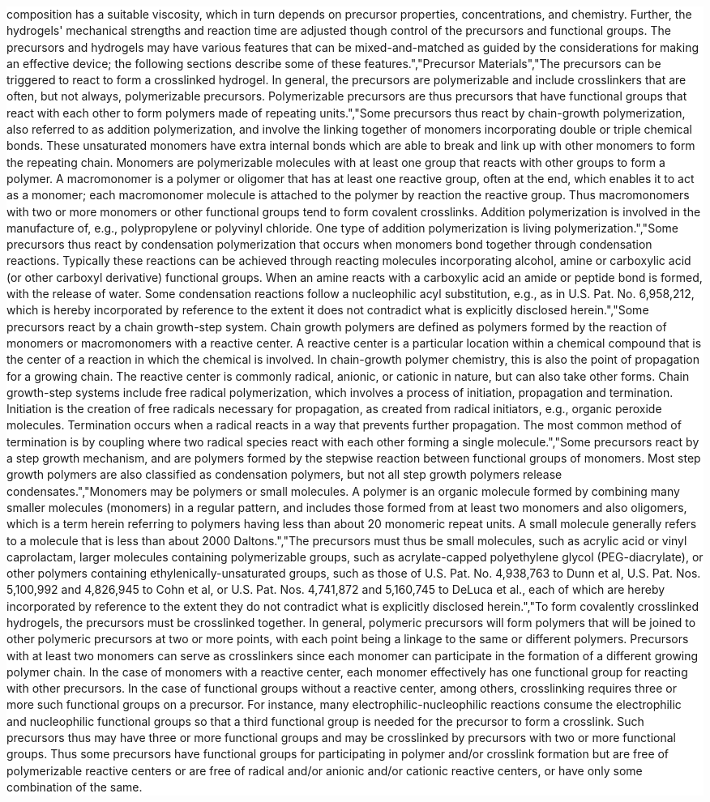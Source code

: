 composition has a suitable viscosity, which in turn depends on precursor properties, concentrations, and chemistry. Further, the hydrogels' mechanical strengths and reaction time are adjusted though control of the precursors and functional groups. The precursors and hydrogels may have various features that can be mixed-and-matched as guided by the considerations for making an effective device; the following sections describe some of these features.","Precursor Materials","The precursors can be triggered to react to form a crosslinked hydrogel. In general, the precursors are polymerizable and include crosslinkers that are often, but not always, polymerizable precursors. Polymerizable precursors are thus precursors that have functional groups that react with each other to form polymers made of repeating units.","Some precursors thus react by chain-growth polymerization, also referred to as addition polymerization, and involve the linking together of monomers incorporating double or triple chemical bonds. These unsaturated monomers have extra internal bonds which are able to break and link up with other monomers to form the repeating chain. Monomers are polymerizable molecules with at least one group that reacts with other groups to form a polymer. A macromonomer is a polymer or oligomer that has at least one reactive group, often at the end, which enables it to act as a monomer; each macromonomer molecule is attached to the polymer by reaction the reactive group. Thus macromonomers with two or more monomers or other functional groups tend to form covalent crosslinks. Addition polymerization is involved in the manufacture of, e.g., polypropylene or polyvinyl chloride. One type of addition polymerization is living polymerization.","Some precursors thus react by condensation polymerization that occurs when monomers bond together through condensation reactions. Typically these reactions can be achieved through reacting molecules incorporating alcohol, amine or carboxylic acid (or other carboxyl derivative) functional groups. When an amine reacts with a carboxylic acid an amide or peptide bond is formed, with the release of water. Some condensation reactions follow a nucleophilic acyl substitution, e.g., as in U.S. Pat. No. 6,958,212, which is hereby incorporated by reference to the extent it does not contradict what is explicitly disclosed herein.","Some precursors react by a chain growth-step system. Chain growth polymers are defined as polymers formed by the reaction of monomers or macromonomers with a reactive center. A reactive center is a particular location within a chemical compound that is the center of a reaction in which the chemical is involved. In chain-growth polymer chemistry, this is also the point of propagation for a growing chain. The reactive center is commonly radical, anionic, or cationic in nature, but can also take other forms. Chain growth-step systems include free radical polymerization, which involves a process of initiation, propagation and termination. Initiation is the creation of free radicals necessary for propagation, as created from radical initiators, e.g., organic peroxide molecules. Termination occurs when a radical reacts in a way that prevents further propagation. The most common method of termination is by coupling where two radical species react with each other forming a single molecule.","Some precursors react by a step growth mechanism, and are polymers formed by the stepwise reaction between functional groups of monomers. Most step growth polymers are also classified as condensation polymers, but not all step growth polymers release condensates.","Monomers may be polymers or small molecules. A polymer is an organic molecule formed by combining many smaller molecules (monomers) in a regular pattern, and includes those formed from at least two monomers and also oligomers, which is a term herein referring to polymers having less than about 20 monomeric repeat units. A small molecule generally refers to a molecule that is less than about 2000 Daltons.","The precursors must thus be small molecules, such as acrylic acid or vinyl caprolactam, larger molecules containing polymerizable groups, such as acrylate-capped polyethylene glycol (PEG-diacrylate), or other polymers containing ethylenically-unsaturated groups, such as those of U.S. Pat. No. 4,938,763 to Dunn et al, U.S. Pat. Nos. 5,100,992 and 4,826,945 to Cohn et al, or U.S. Pat. Nos. 4,741,872 and 5,160,745 to DeLuca et al., each of which are hereby incorporated by reference to the extent they do not contradict what is explicitly disclosed herein.","To form covalently crosslinked hydrogels, the precursors must be crosslinked together. In general, polymeric precursors will form polymers that will be joined to other polymeric precursors at two or more points, with each point being a linkage to the same or different polymers. Precursors with at least two monomers can serve as crosslinkers since each monomer can participate in the formation of a different growing polymer chain. In the case of monomers with a reactive center, each monomer effectively has one functional group for reacting with other precursors. In the case of functional groups without a reactive center, among others, crosslinking requires three or more such functional groups on a precursor. For instance, many electrophilic-nucleophilic reactions consume the electrophilic and nucleophilic functional groups so that a third functional group is needed for the precursor to form a crosslink. Such precursors thus may have three or more functional groups and may be crosslinked by precursors with two or more functional groups. Thus some precursors have functional groups for participating in polymer and\/or crosslink formation but are free of polymerizable reactive centers or are free of radical and\/or anionic and\/or cationic reactive centers, or have only some combination of the same.